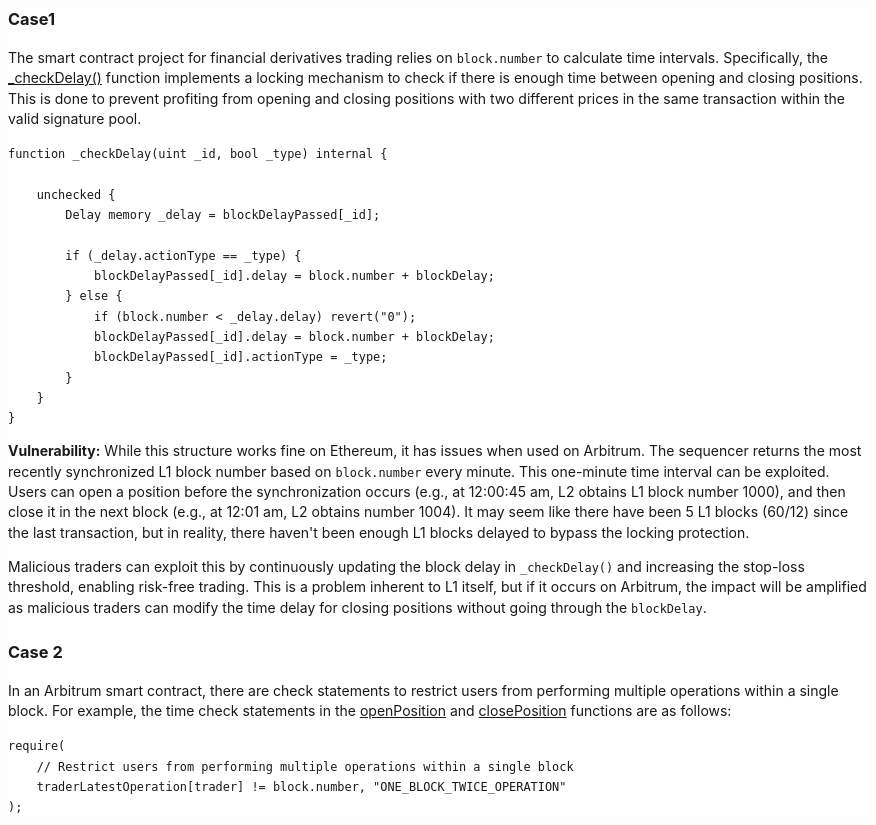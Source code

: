 ### Case1

The smart contract project for financial derivatives trading relies on `block.number` to calculate time intervals. Specifically, the [_checkDelay()](https://github.com/code-423n4/2022-12-tigris/blob/588c84b7bb354d20cbca6034544c4faa46e6a80e/contracts/Trading.sol#L857-L868) function implements a locking mechanism to check if there is enough time between opening and closing positions. This is done to prevent profiting from opening and closing positions with two different prices in the same transaction within the valid signature pool.

```solidity
function _checkDelay(uint _id, bool _type) internal {

	unchecked {
		Delay memory _delay = blockDelayPassed[_id];
		
		if (_delay.actionType == _type) {
			blockDelayPassed[_id].delay = block.number + blockDelay;
		} else {
			if (block.number < _delay.delay) revert("0");
			blockDelayPassed[_id].delay = block.number + blockDelay;
			blockDelayPassed[_id].actionType = _type;
        }
	}
}
```

**Vulnerability:** While this structure works fine on Ethereum, it has issues when used on Arbitrum. The sequencer returns the most recently synchronized L1 block number based on `block.number` every minute. This one-minute time interval can be exploited. Users can open a position before the synchronization occurs (e.g., at 12:00:45 am, L2 obtains L1 block number 1000), and then close it in the next block (e.g., at 12:01 am, L2 obtains number 1004). It may seem like there have been 5 L1 blocks (60/12) since the last transaction, but in reality, there haven't been enough L1 blocks delayed to bypass the locking protection.

Malicious traders can exploit this by continuously updating the block delay in `_checkDelay()` and increasing the stop-loss threshold, enabling risk-free trading. This is a problem inherent to L1 itself, but if it occurs on Arbitrum, the impact will be amplified as malicious traders can modify the time delay for closing positions without going through the `blockDelay`.

### Case 2

In an Arbitrum smart contract, there are check statements to restrict users from performing multiple operations within a single block. For example, the time check statements in the [openPosition](https://github.com/tintinweb/smart-contract-sanctuary-arbitrum/blob/662d22a0f98c6a0c8ef23e43ac6d6a3eac5968da/contracts/testnet/aa/aa1A6AD03E098A88e55AfBdf1c2aCc9DB9FFCC87_MarginFactory.sol#L185) and [closePosition](https://github.com/tintinweb/smart-contract-sanctuary-arbitrum/blob/662d22a0f98c6a0c8ef23e43ac6d6a3eac5968da/contracts/testnet/aa/aa1A6AD03E098A88e55AfBdf1c2aCc9DB9FFCC87_MarginFactory.sol#L258) functions are as follows:

```solidity
require(
	// Restrict users from performing multiple operations within a single block
    traderLatestOperation[trader] != block.number, "ONE_BLOCK_TWICE_OPERATION"
);
```
